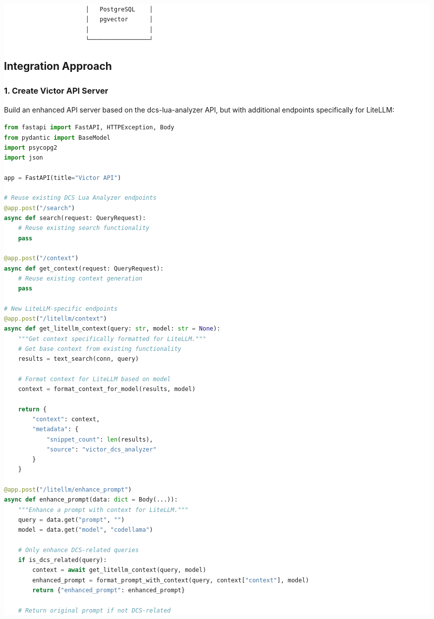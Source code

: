 ```
                       │   PostgreSQL    │
                       │   pgvector      │
                       │                 │
                       └─────────────────┘
```

## Integration Approach

### 1. Create Victor API Server

Build an enhanced API server based on the dcs-lua-analyzer API, but with additional endpoints specifically for LiteLLM:

```python
from fastapi import FastAPI, HTTPException, Body
from pydantic import BaseModel
import psycopg2
import json

app = FastAPI(title="Victor API")

# Reuse existing DCS Lua Analyzer endpoints
@app.post("/search")
async def search(request: QueryRequest):
    # Reuse existing search functionality
    pass

@app.post("/context")
async def get_context(request: QueryRequest):
    # Reuse existing context generation
    pass

# New LiteLLM-specific endpoints
@app.post("/litellm/context")
async def get_litellm_context(query: str, model: str = None):
    """Get context specifically formatted for LiteLLM."""
    # Get base context from existing functionality
    results = text_search(conn, query)
    
    # Format context for LiteLLM based on model
    context = format_context_for_model(results, model)
    
    return {
        "context": context,
        "metadata": {
            "snippet_count": len(results),
            "source": "victor_dcs_analyzer"
        }
    }

@app.post("/litellm/enhance_prompt")
async def enhance_prompt(data: dict = Body(...)):
    """Enhance a prompt with context for LiteLLM."""
    query = data.get("prompt", "")
    model = data.get("model", "codellama")
    
    # Only enhance DCS-related queries
    if is_dcs_related(query):
        context = await get_litellm_context(query, model)
        enhanced_prompt = format_prompt_with_context(query, context["context"], model)
        return {"enhanced_prompt": enhanced_prompt}
    
    # Return original prompt if not DCS-related
```